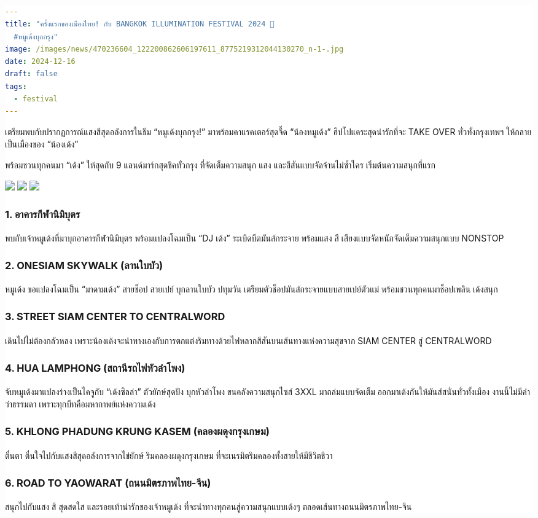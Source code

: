 ```yaml
---
title: "ครั้งแรกของเมืองไทย! กับ BANGKOK ILLUMINATION FESTIVAL 2024 🎉
  #หมูเด้งบุกกรุง"
image: /images/news/470236604_122200862606197611_8775219312044130270_n-1-.jpg
date: 2024-12-16
draft: false
tags:
  - festival
---
```

เตรียมพบกับปรากฏการณ์แสงสีสุดอลังการในธีม “หมูเด้งบุกกรุง!”  มาพร้อมคาแรคเตอร์สุดจี๊ด “น้องหมูเด้ง” ฮิปโปแคระสุดน่ารักที่จะ TAKE OVER ทั่วทั้งกรุงเทพฯ ให้กลายเป็นเมืองของ “น้องเด้ง”

พร้อมชวนทุกคนมา “เด้ง” ให้สุดกับ 9 แลนด์มาร์กสุดชิคทั่วกรุง ที่จัดเต็มความสนุก แสง และสีสันแบบจัดจ้านไม่ซ้ำใคร เริ่มต้นความสนุกที่แรก

<img src="/images/470167882_122200862588197611_4811383751628910003_n-1-.jpg" style="width: 100%;object-fit;">

<img src="/images/470214236_122200862594197611_8928855865193680738_n-1-.jpg" style="width: 100%;object-fit;">

<img src="/images/470156369_122200862600197611_2149164074656314067_n-1-.jpg" style="width: 100%;object-fit;">

### 1. อาคารกีฬานิมิบุตร

พบกับเจ้าหมูเด้งที่มาบุกอาคารกีฬานิมิบุตร พร้อมแปลงโฉมเป็น “DJ เด้ง” ระเบิดบีตมันส์กระจาย พร้อมแสง สี เสียงแบบจัดหนักจัดเต็มความสนุกแบบ NONSTOP

### 2. ONESIAM SKYWALK (ลานใบบัว)

หมูเด้ง ขอแปลงโฉมเป็น “มาดามเด้ง” สายช็อป สายเปย์ บุกลานใบบัว ปทุมวัน เตรียมตัวช็อปมันส์กระจายแบบสายเปย์ตัวแม่ พร้อมชวนทุกคนมาช็อปเพลิน เด้งสนุก

### 3. STREET SIAM CENTER TO CENTRALWORD

เดินไปไม่ต้องกลัวหลง เพราะน้องเด้งจะนำทางเองกับการตกแต่งริมทางด้วยไฟหลากสีสันบนเส้นทางแห่งความสุขจาก SIAM CENTER สู่ CENTRALWORD

### 4. HUA LAMPHONG (สถานีรถไฟหัวลำโพง)

จับหมูเด้งมาแปลงร่างเป็นไคจูกับ “เด้งซิลล่า” ตัวยักษ์สุดปัง บุกหัวลำโพง ขนคลังความสนุกไซส์ 3XXL มาถล่มแบบจัดเต็ม ออกมาเด้งกันให้มันส์สนั่นทั่วทั้งเมือง งานนี้ไม่มีคำว่าธรรมดา เพราะทุกบีทคือมหากาพย์แห่งความเด้ง

### 5. KHLONG PHADUNG KRUNG KASEM (คลองผดุงกรุงเกษม)

ตื่นตา ตื่นใจไปกับแสงสีสุดอลังการจากไข่ยักษ์ ริมคลองผดุงกรุงเกษม ที่จะเนรมิตริมคลองทั้งสายให้มีชีวิตชีวา

### 6. ROAD TO YAOWARAT (ถนนมิตรภาพไทย-จีน)

สนุกไปกับแสง สี สุดสดใส และรอยเท้าน่ารักของเจ้าหมูเด้ง ที่จะนำทางทุกคนสู่ความสนุกแบบเด้งๆ ตลอดเส้นทางถนนมิตรภาพไทย-จีน
